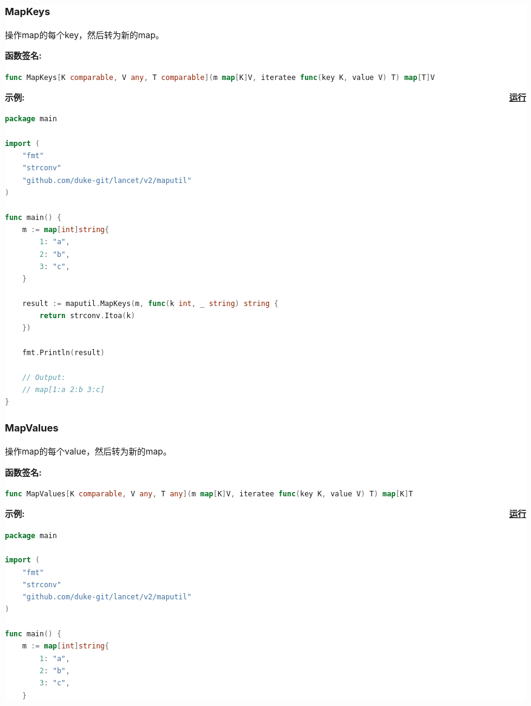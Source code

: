 ### <span id="MapKeys">MapKeys</span>

<p>操作map的每个key，然后转为新的map。</p>

<b>函数签名:</b>

```go
func MapKeys[K comparable, V any, T comparable](m map[K]V, iteratee func(key K, value V) T) map[T]V
```

<b>示例:<span style="float:right;display:inline-block;">[运行](https://go.dev/play/p/8scDxWeBDKd)</span></b>

```go
package main

import (
    "fmt"
    "strconv"
    "github.com/duke-git/lancet/v2/maputil"
)

func main() {
    m := map[int]string{
        1: "a",
        2: "b",
        3: "c",
    }

    result := maputil.MapKeys(m, func(k int, _ string) string {
        return strconv.Itoa(k)
    })

    fmt.Println(result)

    // Output:
    // map[1:a 2:b 3:c]
}
```

### <span id="MapValues">MapValues</span>

<p>操作map的每个value，然后转为新的map。</p>

<b>函数签名:</b>

```go
func MapValues[K comparable, V any, T any](m map[K]V, iteratee func(key K, value V) T) map[K]T
```

<b>示例:<span style="float:right;display:inline-block;">[运行](https://go.dev/play/p/g92aY3fc7Iw)</span></b>

```go
package main

import (
    "fmt"
    "strconv"
    "github.com/duke-git/lancet/v2/maputil"
)

func main() {
    m := map[int]string{
        1: "a",
        2: "b",
        3: "c",
    }
```